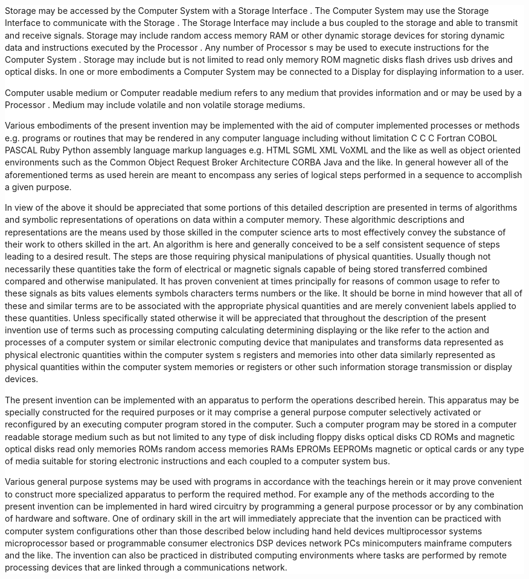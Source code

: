 Storage may be accessed by the Computer System with a Storage Interface . The Computer System may use the Storage Interface to communicate with the Storage . The Storage Interface may include a bus coupled to the storage and able to transmit and receive signals. Storage may include random access memory RAM or other dynamic storage devices for storing dynamic data and instructions executed by the Processor . Any number of Processor s may be used to execute instructions for the Computer System . Storage may include but is not limited to read only memory ROM magnetic disks flash drives usb drives and optical disks. In one or more embodiments a Computer System may be connected to a Display for displaying information to a user.

 Computer usable medium or Computer readable medium refers to any medium that provides information and or may be used by a Processor . Medium may include volatile and non volatile storage mediums.

Various embodiments of the present invention may be implemented with the aid of computer implemented processes or methods e.g. programs or routines that may be rendered in any computer language including without limitation C C C Fortran COBOL PASCAL Ruby Python assembly language markup languages e.g. HTML SGML XML VoXML and the like as well as object oriented environments such as the Common Object Request Broker Architecture CORBA Java and the like. In general however all of the aforementioned terms as used herein are meant to encompass any series of logical steps performed in a sequence to accomplish a given purpose.

In view of the above it should be appreciated that some portions of this detailed description are presented in terms of algorithms and symbolic representations of operations on data within a computer memory. These algorithmic descriptions and representations are the means used by those skilled in the computer science arts to most effectively convey the substance of their work to others skilled in the art. An algorithm is here and generally conceived to be a self consistent sequence of steps leading to a desired result. The steps are those requiring physical manipulations of physical quantities. Usually though not necessarily these quantities take the form of electrical or magnetic signals capable of being stored transferred combined compared and otherwise manipulated. It has proven convenient at times principally for reasons of common usage to refer to these signals as bits values elements symbols characters terms numbers or the like. It should be borne in mind however that all of these and similar terms are to be associated with the appropriate physical quantities and are merely convenient labels applied to these quantities. Unless specifically stated otherwise it will be appreciated that throughout the description of the present invention use of terms such as processing computing calculating determining displaying or the like refer to the action and processes of a computer system or similar electronic computing device that manipulates and transforms data represented as physical electronic quantities within the computer system s registers and memories into other data similarly represented as physical quantities within the computer system memories or registers or other such information storage transmission or display devices.

The present invention can be implemented with an apparatus to perform the operations described herein. This apparatus may be specially constructed for the required purposes or it may comprise a general purpose computer selectively activated or reconfigured by an executing computer program stored in the computer. Such a computer program may be stored in a computer readable storage medium such as but not limited to any type of disk including floppy disks optical disks CD ROMs and magnetic optical disks read only memories ROMs random access memories RAMs EPROMs EEPROMs magnetic or optical cards or any type of media suitable for storing electronic instructions and each coupled to a computer system bus.

Various general purpose systems may be used with programs in accordance with the teachings herein or it may prove convenient to construct more specialized apparatus to perform the required method. For example any of the methods according to the present invention can be implemented in hard wired circuitry by programming a general purpose processor or by any combination of hardware and software. One of ordinary skill in the art will immediately appreciate that the invention can be practiced with computer system configurations other than those described below including hand held devices multiprocessor systems microprocessor based or programmable consumer electronics DSP devices network PCs minicomputers mainframe computers and the like. The invention can also be practiced in distributed computing environments where tasks are performed by remote processing devices that are linked through a communications network.
